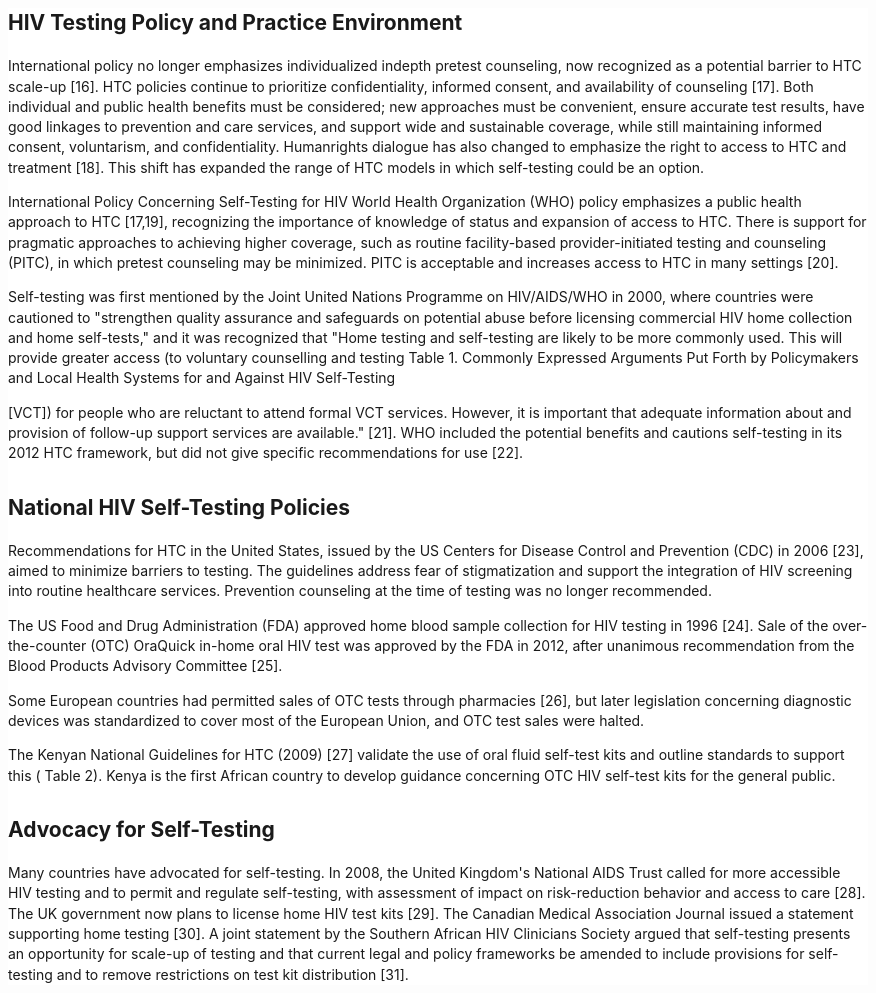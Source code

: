 
## HIV Testing Policy and Practice Environment

International policy no longer emphasizes individualized indepth pretest counseling, now recognized as a potential barrier to HTC scale-up [16]. HTC policies continue to prioritize confidentiality, informed consent, and availability of counseling [17]. Both individual and public health benefits must be considered; new approaches must be convenient, ensure accurate test results, have good linkages to prevention and care services, and support wide and sustainable coverage, while still maintaining informed consent, voluntarism, and confidentiality. Humanrights dialogue has also changed to emphasize the right to access to HTC and treatment [18]. This shift has expanded the range of HTC models in which self-testing could be an option.

International Policy Concerning Self-Testing for HIV World Health Organization (WHO) policy emphasizes a public health approach to HTC [17,19], recognizing the importance of knowledge of status and expansion of access to HTC. There is support for pragmatic approaches to achieving higher coverage, such as routine facility-based provider-initiated testing and counseling (PITC), in which pretest counseling may be minimized. PITC is acceptable and increases access to HTC in many settings [20].

Self-testing was first mentioned by the Joint United Nations Programme on HIV/AIDS/WHO in 2000, where countries were cautioned to "strengthen quality assurance and safeguards on potential abuse before licensing commercial HIV home collection and home self-tests," and it was recognized that "Home testing and self-testing are likely to be more commonly used. This will provide greater access (to voluntary counselling and testing Table 1. Commonly Expressed Arguments Put Forth by Policymakers and Local Health Systems for and Against HIV Self-Testing

[VCT]) for people who are reluctant to attend formal VCT services. However, it is important that adequate information about and provision of follow-up support services are available." [21]. WHO included the potential benefits and cautions self-testing in its 2012 HTC framework, but did not give specific recommendations for use [22].


## National HIV Self-Testing Policies

Recommendations for HTC in the United States, issued by the US Centers for Disease Control and Prevention (CDC) in 2006 [23], aimed to minimize barriers to testing. The guidelines address fear of stigmatization and support the integration of HIV screening into routine healthcare services. Prevention counseling at the time of testing was no longer recommended.

The US Food and Drug Administration (FDA) approved home blood sample collection for HIV testing in 1996 [24]. Sale of the over-the-counter (OTC) OraQuick in-home oral HIV test was approved by the FDA in 2012, after unanimous recommendation from the Blood Products Advisory Committee [25].

Some European countries had permitted sales of OTC tests through pharmacies [26], but later legislation concerning diagnostic devices was standardized to cover most of the European Union, and OTC test sales were halted.

The Kenyan National Guidelines for HTC (2009) [27] validate the use of oral fluid self-test kits and outline standards to support this ( Table 2). Kenya is the first African country to develop guidance concerning OTC HIV self-test kits for the general public.


## Advocacy for Self-Testing

Many countries have advocated for self-testing. In 2008, the United Kingdom's National AIDS Trust called for more accessible HIV testing and to permit and regulate self-testing, with assessment of impact on risk-reduction behavior and access to care [28]. The UK government now plans to license home HIV test kits [29]. The Canadian Medical Association Journal issued a statement supporting home testing [30]. A joint statement by the Southern African HIV Clinicians Society argued that self-testing presents an opportunity for scale-up of testing and that current legal and policy frameworks be amended to include provisions for self-testing and to remove restrictions on test kit distribution [31].
